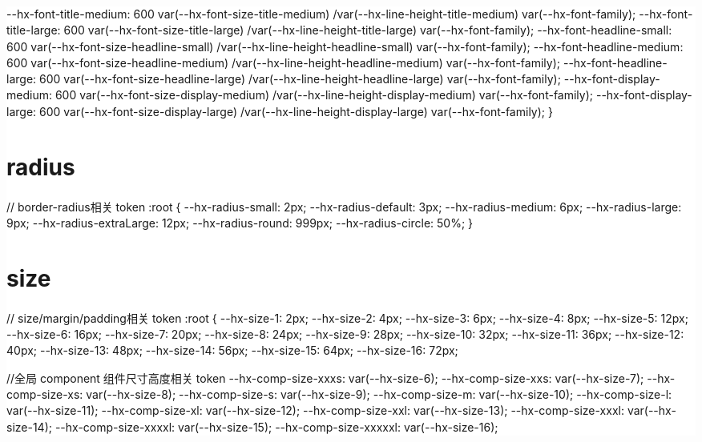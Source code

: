 --hx-font-title-medium: 600 var(--hx-font-size-title-medium) /var(--hx-line-height-title-medium) var(--hx-font-family);
--hx-font-title-large: 600 var(--hx-font-size-title-large) /var(--hx-line-height-title-large) var(--hx-font-family);
--hx-font-headline-small: 600 var(--hx-font-size-headline-small) /var(--hx-line-height-headline-small) var(--hx-font-family);
--hx-font-headline-medium: 600 var(--hx-font-size-headline-medium) /var(--hx-line-height-headline-medium) var(--hx-font-family);
--hx-font-headline-large: 600 var(--hx-font-size-headline-large) /var(--hx-line-height-headline-large) var(--hx-font-family);
--hx-font-display-medium: 600 var(--hx-font-size-display-medium) /var(--hx-line-height-display-medium) var(--hx-font-family);
--hx-font-display-large: 600 var(--hx-font-size-display-large) /var(--hx-line-height-display-large) var(--hx-font-family);
}


# radius
// border-radius相关 token
:root {
  --hx-radius-small: 2px;
  --hx-radius-default: 3px;
  --hx-radius-medium: 6px;
  --hx-radius-large: 9px;
  --hx-radius-extraLarge: 12px;
  --hx-radius-round: 999px;
  --hx-radius-circle: 50%;
}

# size
// size/margin/padding相关 token
:root {
--hx-size-1: 2px;
--hx-size-2: 4px;
--hx-size-3: 6px;
--hx-size-4: 8px;
--hx-size-5: 12px;
--hx-size-6: 16px;
--hx-size-7: 20px;
--hx-size-8: 24px;
--hx-size-9: 28px;
--hx-size-10: 32px;
--hx-size-11: 36px;
--hx-size-12: 40px;
--hx-size-13: 48px;
--hx-size-14: 56px;
--hx-size-15: 64px;
--hx-size-16: 72px;

//全局 component 组件尺寸高度相关 token
--hx-comp-size-xxxs: var(--hx-size-6);
--hx-comp-size-xxs: var(--hx-size-7);
--hx-comp-size-xs: var(--hx-size-8);
--hx-comp-size-s: var(--hx-size-9);
--hx-comp-size-m: var(--hx-size-10);
--hx-comp-size-l: var(--hx-size-11);
--hx-comp-size-xl: var(--hx-size-12);
--hx-comp-size-xxl: var(--hx-size-13);
--hx-comp-size-xxxl: var(--hx-size-14);
--hx-comp-size-xxxxl: var(--hx-size-15);
--hx-comp-size-xxxxxl: var(--hx-size-16);
